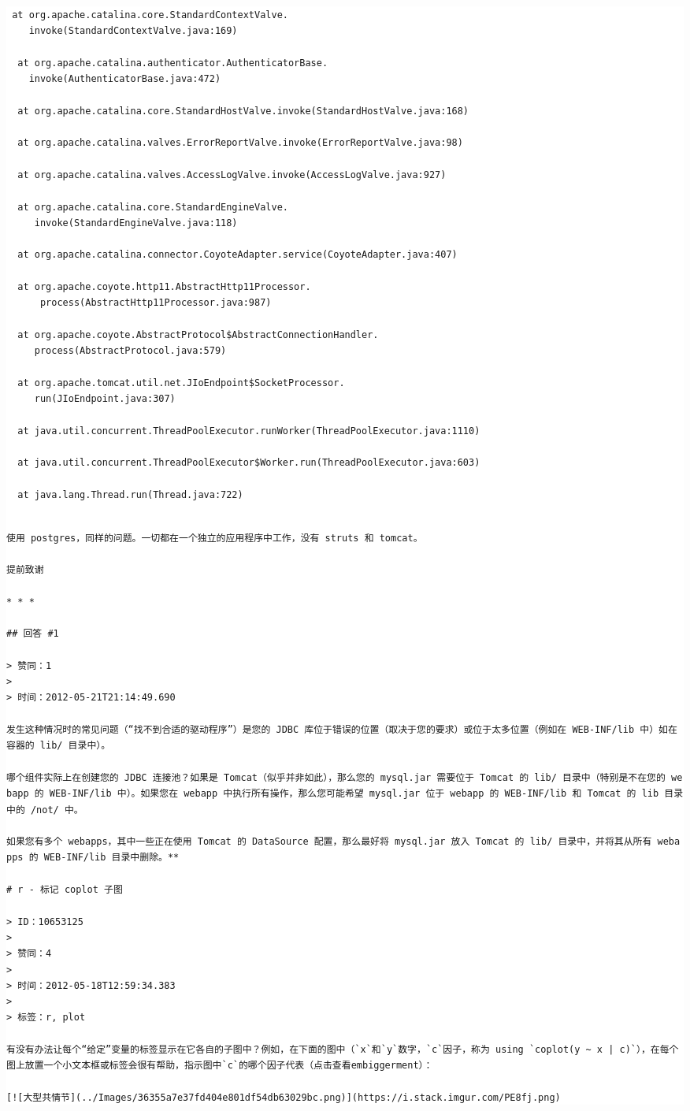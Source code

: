      at org.apache.catalina.core.StandardContextValve.
        invoke(StandardContextValve.java:169)

      at org.apache.catalina.authenticator.AuthenticatorBase.
        invoke(AuthenticatorBase.java:472)

      at org.apache.catalina.core.StandardHostValve.invoke(StandardHostValve.java:168)

      at org.apache.catalina.valves.ErrorReportValve.invoke(ErrorReportValve.java:98)

      at org.apache.catalina.valves.AccessLogValve.invoke(AccessLogValve.java:927)

      at org.apache.catalina.core.StandardEngineValve.
         invoke(StandardEngineValve.java:118)

      at org.apache.catalina.connector.CoyoteAdapter.service(CoyoteAdapter.java:407)

      at org.apache.coyote.http11.AbstractHttp11Processor.
          process(AbstractHttp11Processor.java:987)

      at org.apache.coyote.AbstractProtocol$AbstractConnectionHandler.
         process(AbstractProtocol.java:579)

      at org.apache.tomcat.util.net.JIoEndpoint$SocketProcessor.
         run(JIoEndpoint.java:307)

      at java.util.concurrent.ThreadPoolExecutor.runWorker(ThreadPoolExecutor.java:1110)

      at java.util.concurrent.ThreadPoolExecutor$Worker.run(ThreadPoolExecutor.java:603)

      at java.lang.Thread.run(Thread.java:722) 
```

使用 postgres，同样的问题。一切都在一个独立的应用程序中工作，没有 struts 和 tomcat。

提前致谢

* * *

## 回答 #1

> 赞同：1
> 
> 时间：2012-05-21T21:14:49.690

发生这种情况时的常见问题（“找不到合适的驱动程序”）是您的 JDBC 库位于错误的位置（取决于您的要求）或位于太多位置（例如在 WEB-INF/lib 中）如在容器的 lib/ 目录中）。

哪个组件实际上在创建您的 JDBC 连接池？如果是 Tomcat（似乎并非如此），那么您的 mysql.jar 需要位于 Tomcat 的 lib/ 目录中（特别是不在您的 webapp 的 WEB-INF/lib 中）。如果您在 webapp 中执行所有操作，那么您可能希望 mysql.jar 位于 webapp 的 WEB-INF/lib 和 Tomcat 的 lib 目录中的 /not/ 中。

如果您有多个 webapps，其中一些正在使用 Tomcat 的 DataSource 配置，那么最好将 mysql.jar 放入 Tomcat 的 lib/ 目录中，并将其从所有 webapps 的 WEB-INF/lib 目录中删除。**

# r - 标记 coplot 子图

> ID：10653125
> 
> 赞同：4
> 
> 时间：2012-05-18T12:59:34.383
> 
> 标签：r, plot

有没有办法让每个“给定”变量的标签显示在它各自的子图中？例如，在下面的图中（`x`和`y`数字，`c`因子，称为 using `coplot(y ~ x | c)`），在每个图上放置一个小文本框或标签会很有帮助，指示图中`c`的哪个因子代表（点击查看embiggerment）：

[![大型共情节](../Images/36355a7e37fd404e801df54db63029bc.png)](https://i.stack.imgur.com/PE8fj.png)

```